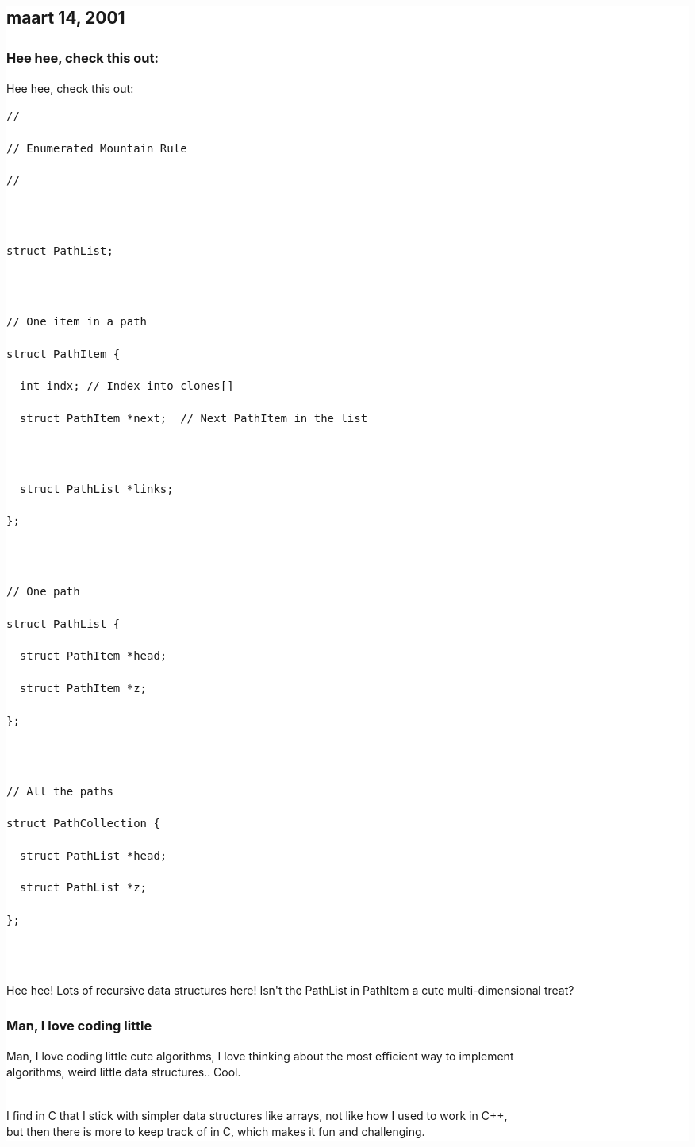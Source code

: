 



<h2 class="date">maart 14, 2001</h2>


<div class="blogbody">
<a name="000032"></a>
<h3 class="title">Hee hee, check this out:</h3>

<p>Hee hee, check this out:</p>

<p><listing>//<br />
// Enumerated Mountain Rule<br />
//</p>

<p>struct PathList;</p>

<p>// One item in a path<br />
struct PathItem {<br />
  int indx; // Index into clones[]<br />
  struct PathItem *next;  // Next PathItem in the list</p>

<p>  struct PathList *links;<br />
};</p>

<p>// One path<br />
struct PathList {<br />
  struct PathItem *head;<br />
  struct PathItem *z;<br />
};</p>

<p>// All the paths<br />
struct PathCollection {<br />
  struct PathList *head;<br />
  struct PathList *z;<br />
};</p>

<p></listing></p>

<p>Hee hee!  Lots of recursive data structures here!  Isn't the PathList in PathItem a cute multi-dimensional treat?</p>



	
	








<div class="blogbody">
<a name="000031"></a>
<h3 class="title">Man, I love coding little</h3>

<p>Man, I love coding little cute algorithms, I love thinking about the most efficient way to implement<br />
algorithms, weird little data structures..  Cool. <p><br />
I find in C that I stick with simpler data structures like arrays, not like how I used to work in C++, <br />
but then there is more to keep track of in C, which makes it fun and challenging.</p>
